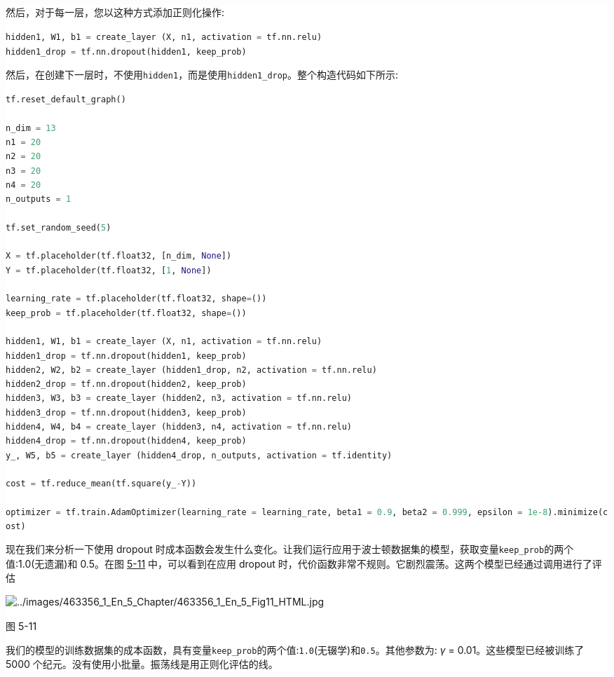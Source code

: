 然后，对于每一层，您以这种方式添加正则化操作:

```py
hidden1, W1, b1 = create_layer (X, n1, activation = tf.nn.relu)
hidden1_drop = tf.nn.dropout(hidden1, keep_prob)

```

然后，在创建下一层时，不使用`hidden1`，而是使用`hidden1_drop`。整个构造代码如下所示:

```py
tf.reset_default_graph()

n_dim = 13
n1 = 20
n2 = 20
n3 = 20
n4 = 20
n_outputs = 1

tf.set_random_seed(5)

X = tf.placeholder(tf.float32, [n_dim, None])
Y = tf.placeholder(tf.float32, [1, None])

learning_rate = tf.placeholder(tf.float32, shape=())
keep_prob = tf.placeholder(tf.float32, shape=())

hidden1, W1, b1 = create_layer (X, n1, activation = tf.nn.relu)
hidden1_drop = tf.nn.dropout(hidden1, keep_prob)
hidden2, W2, b2 = create_layer (hidden1_drop, n2, activation = tf.nn.relu)
hidden2_drop = tf.nn.dropout(hidden2, keep_prob)
hidden3, W3, b3 = create_layer (hidden2, n3, activation = tf.nn.relu)
hidden3_drop = tf.nn.dropout(hidden3, keep_prob)
hidden4, W4, b4 = create_layer (hidden3, n4, activation = tf.nn.relu)
hidden4_drop = tf.nn.dropout(hidden4, keep_prob)
y_, W5, b5 = create_layer (hidden4_drop, n_outputs, activation = tf.identity)

cost = tf.reduce_mean(tf.square(y_-Y))

optimizer = tf.train.AdamOptimizer(learning_rate = learning_rate, beta1 = 0.9, beta2 = 0.999, epsilon = 1e-8).minimize(cost)

```

现在我们来分析一下使用 dropout 时成本函数会发生什么变化。让我们运行应用于波士顿数据集的模型，获取变量`keep_prob`的两个值:1.0(无遗漏)和 0.5。在图 [5-11](#Fig11) 中，可以看到在应用 dropout 时，代价函数非常不规则。它剧烈震荡。这两个模型已经通过调用进行了评估

![../images/463356_1_En_5_Chapter/463356_1_En_5_Fig11_HTML.jpg](../images/463356_1_En_5_Chapter/463356_1_En_5_Fig11_HTML.jpg)

图 5-11

我们的模型的训练数据集的成本函数，具有变量`keep_prob`的两个值:`1.0`(无辍学)和`0.5`。其他参数为: *γ* = 0.01。这些模型已经被训练了 5000 个纪元。没有使用小批量。振荡线是用正则化评估的线。
